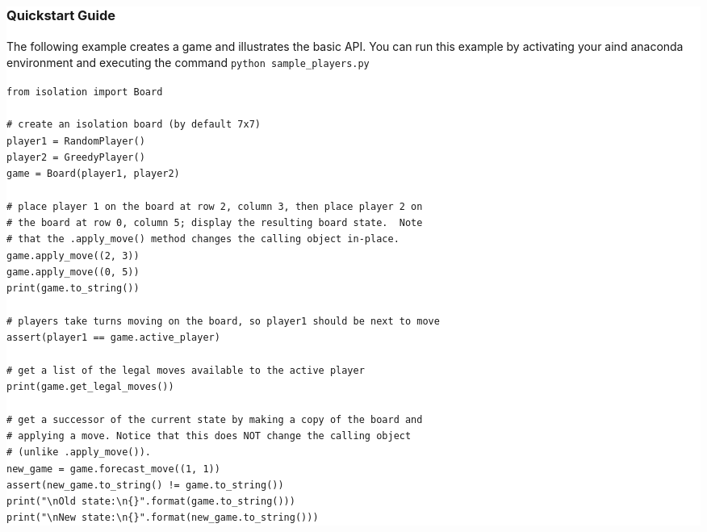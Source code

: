 
### Quickstart Guide

The following example creates a game and illustrates the basic API.  You can run this example by activating your aind anaconda environment and executing the command `python sample_players.py`

    from isolation import Board

    # create an isolation board (by default 7x7)
    player1 = RandomPlayer()
    player2 = GreedyPlayer()
    game = Board(player1, player2)

    # place player 1 on the board at row 2, column 3, then place player 2 on
    # the board at row 0, column 5; display the resulting board state.  Note
    # that the .apply_move() method changes the calling object in-place.
    game.apply_move((2, 3))
    game.apply_move((0, 5))
    print(game.to_string())

    # players take turns moving on the board, so player1 should be next to move
    assert(player1 == game.active_player)

    # get a list of the legal moves available to the active player
    print(game.get_legal_moves())

    # get a successor of the current state by making a copy of the board and
    # applying a move. Notice that this does NOT change the calling object
    # (unlike .apply_move()).
    new_game = game.forecast_move((1, 1))
    assert(new_game.to_string() != game.to_string())
    print("\nOld state:\n{}".format(game.to_string()))
    print("\nNew state:\n{}".format(new_game.to_string()))
